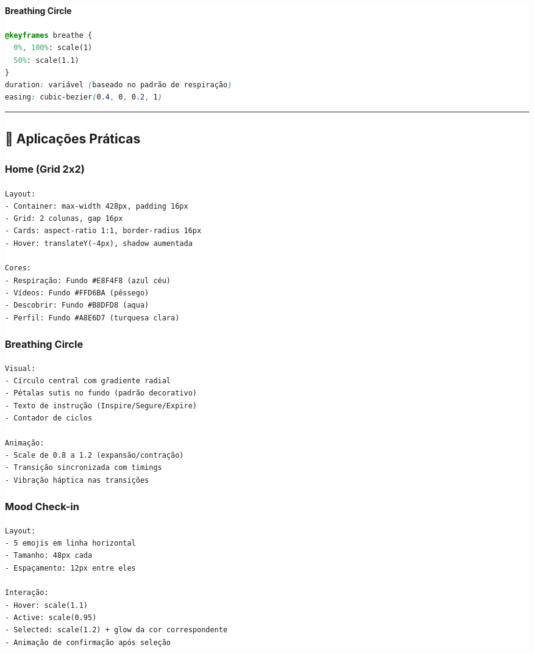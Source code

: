 #### Breathing Circle
```css
@keyframes breathe {
  0%, 100%: scale(1)
  50%: scale(1.1)
}
duration: variável (baseado no padrão de respiração)
easing: cubic-bezier(0.4, 0, 0.2, 1)
```

---

## 🎯 Aplicações Práticas

### Home (Grid 2x2)

```
Layout:
- Container: max-width 428px, padding 16px
- Grid: 2 colunas, gap 16px
- Cards: aspect-ratio 1:1, border-radius 16px
- Hover: translateY(-4px), shadow aumentada

Cores:
- Respiração: Fundo #E8F4F8 (azul céu)
- Vídeos: Fundo #FFD6BA (pêssego)
- Descobrir: Fundo #B8DFD8 (aqua)
- Perfil: Fundo #A8E6D7 (turquesa clara)
```

### Breathing Circle

```
Visual:
- Círculo central com gradiente radial
- Pétalas sutis no fundo (padrão decorativo)
- Texto de instrução (Inspire/Segure/Expire)
- Contador de ciclos

Animação:
- Scale de 0.8 a 1.2 (expansão/contração)
- Transição sincronizada com timings
- Vibração háptica nas transições
```

### Mood Check-in

```
Layout:
- 5 emojis em linha horizontal
- Tamanho: 48px cada
- Espaçamento: 12px entre eles

Interação:
- Hover: scale(1.1)
- Active: scale(0.95)
- Selected: scale(1.2) + glow da cor correspondente
- Animação de confirmação após seleção
```
